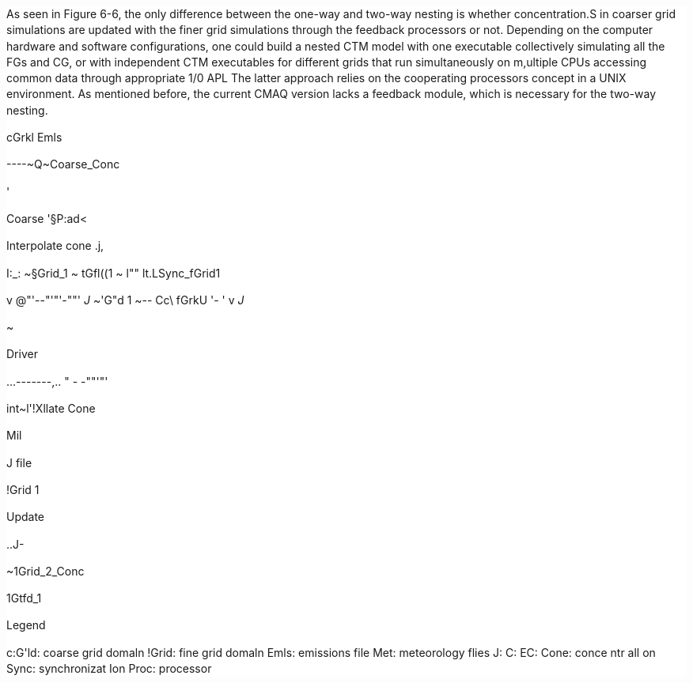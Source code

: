 As seen in Figure 6-6, the only difference between the one-way and two-way nesting is whether 
concentration.S in coarser grid simulations are updated with the finer grid simulations through the 
feedback processors or not.  Depending on the computer hardware and software configurations, 
one could build a nested CTM model with one executable collectively simulating all the FGs and 
CG, or with independent CTM executables for different grids that run simultaneously on 
m,ultiple CPUs accessing common data through appropriate 1/0 APL  The latter approach relies 
on the cooperating processors concept in a UNIX environment.  As mentioned before, the 
current CMAQ version lacks a feedback module, which is necessary for the two-way nesting. 

cGrkl 
Emls 

----~Q~Coarse_Conc 

' 

Coarse  '§P:ad< 

Interpolate 
cone 
.j, 

I:_:  ~§Grid_1 ~ 
tGfl((1 ~  l""  lt.LSync_fGrid1 

v  @"'--"'"'-""' 
_J_ 
~'G"d 1 ~--
Cc\ fGrkU '-
' 
v 
_J_ 

~ 

Driver 

...-------,..  "  - -""'"' 

int~l'!Xllate 
Cone 

Mil 

J  file 

!Grid  1 

Update 

..J-

~1Grid_2_Conc 

1Gtfd_1 

Legend 

c:G'ld:  coarse  grid  domaln 
!Grid:  fine  grid  domaln 
Emls:  emissions  file 
Met:  meteorology  flies 
J: 
C: 
EC: 
Cone:  conce ntr all on 
Sync:  synchronizat Ion 
Proc:  processor 
